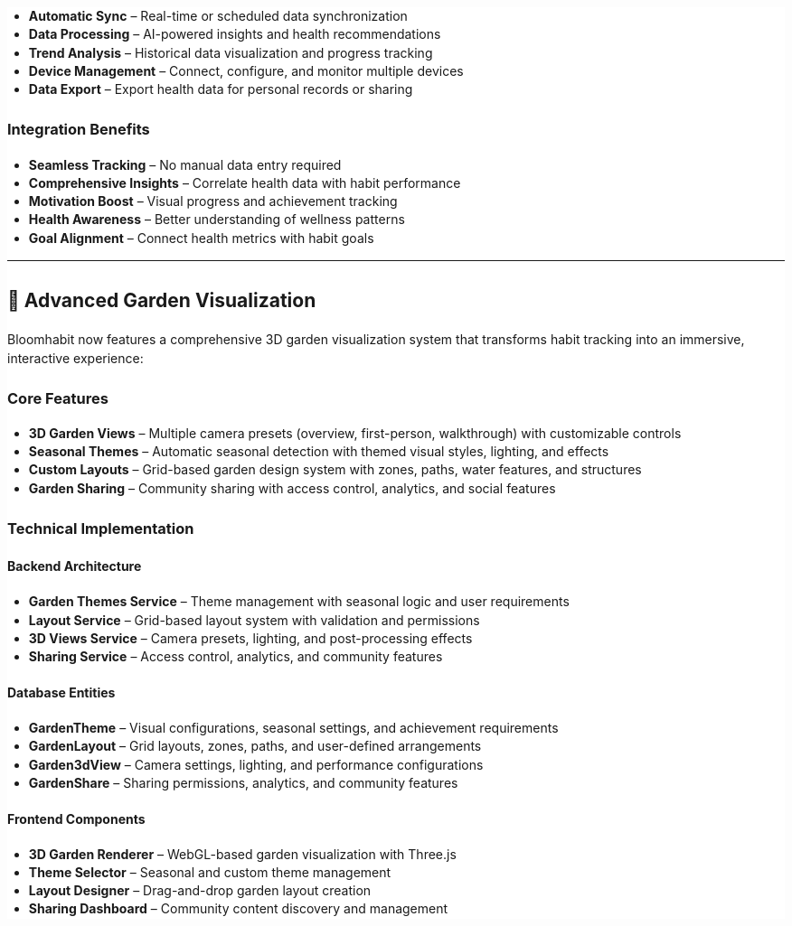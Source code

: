 - **Automatic Sync** – Real-time or scheduled data synchronization
- **Data Processing** – AI-powered insights and health recommendations
- **Trend Analysis** – Historical data visualization and progress tracking
- **Device Management** – Connect, configure, and monitor multiple devices
- **Data Export** – Export health data for personal records or sharing

### **Integration Benefits**

- **Seamless Tracking** – No manual data entry required
- **Comprehensive Insights** – Correlate health data with habit performance
- **Motivation Boost** – Visual progress and achievement tracking
- **Health Awareness** – Better understanding of wellness patterns
- **Goal Alignment** – Connect health metrics with habit goals

---

## 🎨 Advanced Garden Visualization

Bloomhabit now features a comprehensive 3D garden visualization system that transforms habit tracking into an immersive, interactive experience:

### **Core Features**

- **3D Garden Views** – Multiple camera presets (overview, first-person, walkthrough) with customizable controls
- **Seasonal Themes** – Automatic seasonal detection with themed visual styles, lighting, and effects
- **Custom Layouts** – Grid-based garden design system with zones, paths, water features, and structures
- **Garden Sharing** – Community sharing with access control, analytics, and social features

### **Technical Implementation**

#### **Backend Architecture**

- **Garden Themes Service** – Theme management with seasonal logic and user requirements
- **Layout Service** – Grid-based layout system with validation and permissions
- **3D Views Service** – Camera presets, lighting, and post-processing effects
- **Sharing Service** – Access control, analytics, and community features

#### **Database Entities**

- **GardenTheme** – Visual configurations, seasonal settings, and achievement requirements
- **GardenLayout** – Grid layouts, zones, paths, and user-defined arrangements
- **Garden3dView** – Camera settings, lighting, and performance configurations
- **GardenShare** – Sharing permissions, analytics, and community features

#### **Frontend Components**

- **3D Garden Renderer** – WebGL-based garden visualization with Three.js
- **Theme Selector** – Seasonal and custom theme management
- **Layout Designer** – Drag-and-drop garden layout creation
- **Sharing Dashboard** – Community content discovery and management

